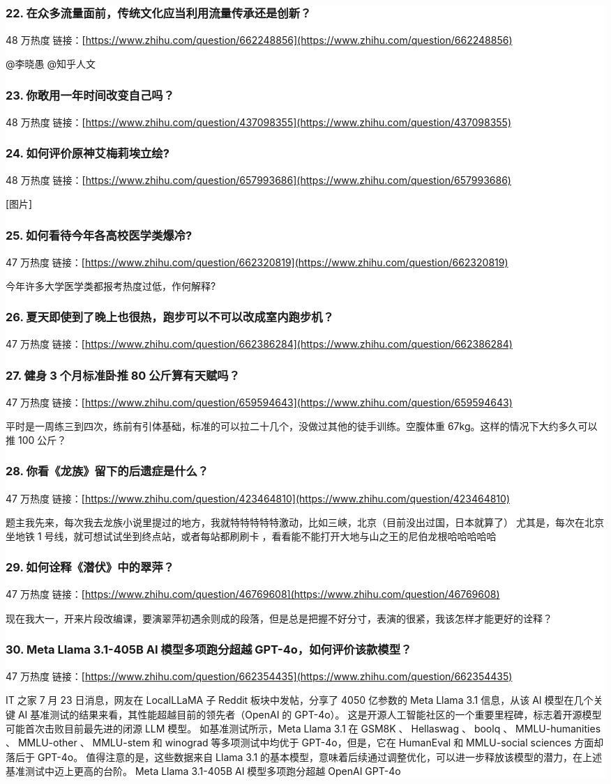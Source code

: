 
### 22. 在众多流量面前，传统文化应当利用流量传承还是创新？
48 万热度 链接：[https://www.zhihu.com/question/662248856](https://www.zhihu.com/question/662248856)

@李晓愚 @知乎人文

### 23. 你敢用一年时间改变自己吗？
48 万热度 链接：[https://www.zhihu.com/question/437098355](https://www.zhihu.com/question/437098355)



### 24. 如何评价原神艾梅莉埃立绘?
48 万热度 链接：[https://www.zhihu.com/question/657993686](https://www.zhihu.com/question/657993686)

[图片]

### 25. 如何看待今年各高校医学类爆冷?
47 万热度 链接：[https://www.zhihu.com/question/662320819](https://www.zhihu.com/question/662320819)

今年许多大学医学类都报考热度过低，作何解释?

### 26. 夏天即使到了晚上也很热，跑步可以不可以改成室内跑步机？
47 万热度 链接：[https://www.zhihu.com/question/662386284](https://www.zhihu.com/question/662386284)



### 27. 健身 3 个月标准卧推 80 公斤算有天赋吗？
47 万热度 链接：[https://www.zhihu.com/question/659594643](https://www.zhihu.com/question/659594643)

平时是一周练三到四次，练前有引体基础，标准的可以拉二十几个，没做过其他的徒手训练。空腹体重 67kg。这样的情况下大约多久可以推 100 公斤？

### 28. 你看《龙族》留下的后遗症是什么？
47 万热度 链接：[https://www.zhihu.com/question/423464810](https://www.zhihu.com/question/423464810)

题主我先来，每次我去龙族小说里提过的地方，我就特特特特特激动，比如三峡，北京（目前没出过国，日本就算了） 尤其是，每次在北京坐地铁 1 号线，就可想试试坐到终点站，或者每站都刷刷卡 ，看看能不能打开大地与山之王的尼伯龙根哈哈哈哈哈

### 29. 如何诠释《潜伏》中的翠萍？
47 万热度 链接：[https://www.zhihu.com/question/46769608](https://www.zhihu.com/question/46769608)

现在我大一，开来片段改编课，要演翠萍初遇余则成的段落，但是总是把握不好分寸，表演的很紧，我该怎样才能更好的诠释？

### 30. Meta Llama 3.1-405B AI 模型多项跑分超越 GPT-4o，如何评价该款模型？
47 万热度 链接：[https://www.zhihu.com/question/662354435](https://www.zhihu.com/question/662354435)

IT 之家 7 月 23 日消息，网友在 LocalLLaMA 子 Reddit 板块中发帖，分享了 4050 亿参数的 Meta Llama 3.1 信息，从该 AI 模型在几个关键 AI 基准测试的结果来看，其性能超越目前的领先者（OpenAI 的 GPT-4o）。 这是开源人工智能社区的一个重要里程碑，标志着开源模型可能首次击败目前最先进的闭源 LLM 模型。 如基准测试所示，Meta Llama 3.1 在 GSM8K 、 Hellaswag 、 boolq 、 MMLU-humanities 、 MMLU-other 、 MMLU-stem 和 winograd 等多项测试中均优于 GPT-4o，但是，它在 HumanEval 和 MMLU-social sciences 方面却落后于 GPT-4o。 值得注意的是，这些数据来自 Llama 3.1 的基本模型，意味着后续通过调整优化，可以进一步释放该模型的潜力，在上述基准测试中迈上更高的台阶。 Meta Llama 3.1-405B AI 模型多项跑分超越 OpenAI GPT-4o


